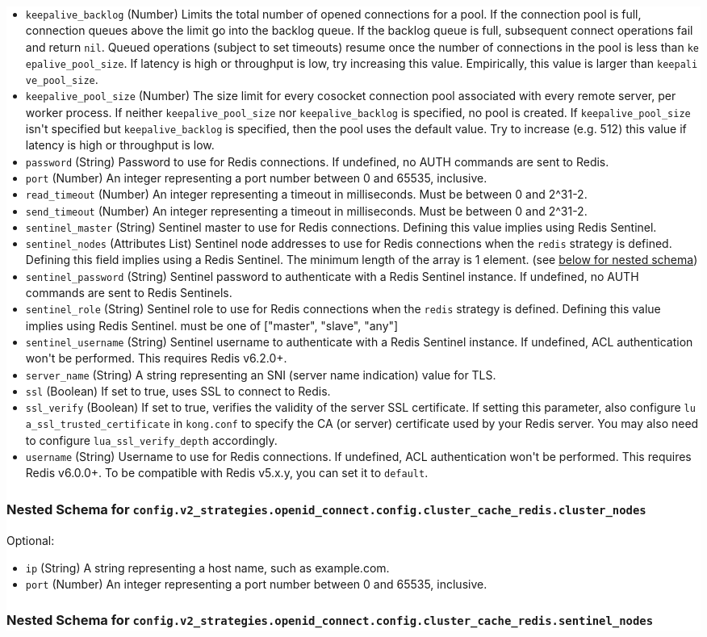 - `keepalive_backlog` (Number) Limits the total number of opened connections for a pool. If the connection pool is full, connection queues above the limit go into the backlog queue. If the backlog queue is full, subsequent connect operations fail and return `nil`. Queued operations (subject to set timeouts) resume once the number of connections in the pool is less than `keepalive_pool_size`. If latency is high or throughput is low, try increasing this value. Empirically, this value is larger than `keepalive_pool_size`.
- `keepalive_pool_size` (Number) The size limit for every cosocket connection pool associated with every remote server, per worker process. If neither `keepalive_pool_size` nor `keepalive_backlog` is specified, no pool is created. If `keepalive_pool_size` isn't specified but `keepalive_backlog` is specified, then the pool uses the default value. Try to increase (e.g. 512) this value if latency is high or throughput is low.
- `password` (String) Password to use for Redis connections. If undefined, no AUTH commands are sent to Redis.
- `port` (Number) An integer representing a port number between 0 and 65535, inclusive.
- `read_timeout` (Number) An integer representing a timeout in milliseconds. Must be between 0 and 2^31-2.
- `send_timeout` (Number) An integer representing a timeout in milliseconds. Must be between 0 and 2^31-2.
- `sentinel_master` (String) Sentinel master to use for Redis connections. Defining this value implies using Redis Sentinel.
- `sentinel_nodes` (Attributes List) Sentinel node addresses to use for Redis connections when the `redis` strategy is defined. Defining this field implies using a Redis Sentinel. The minimum length of the array is 1 element. (see [below for nested schema](#nestedatt--config--v2_strategies--openid_connect--config--cluster_cache_redis--sentinel_nodes))
- `sentinel_password` (String) Sentinel password to authenticate with a Redis Sentinel instance. If undefined, no AUTH commands are sent to Redis Sentinels.
- `sentinel_role` (String) Sentinel role to use for Redis connections when the `redis` strategy is defined. Defining this value implies using Redis Sentinel. must be one of ["master", "slave", "any"]
- `sentinel_username` (String) Sentinel username to authenticate with a Redis Sentinel instance. If undefined, ACL authentication won't be performed. This requires Redis v6.2.0+.
- `server_name` (String) A string representing an SNI (server name indication) value for TLS.
- `ssl` (Boolean) If set to true, uses SSL to connect to Redis.
- `ssl_verify` (Boolean) If set to true, verifies the validity of the server SSL certificate. If setting this parameter, also configure `lua_ssl_trusted_certificate` in `kong.conf` to specify the CA (or server) certificate used by your Redis server. You may also need to configure `lua_ssl_verify_depth` accordingly.
- `username` (String) Username to use for Redis connections. If undefined, ACL authentication won't be performed. This requires Redis v6.0.0+. To be compatible with Redis v5.x.y, you can set it to `default`.

<a id="nestedatt--config--v2_strategies--openid_connect--config--cluster_cache_redis--cluster_nodes"></a>
### Nested Schema for `config.v2_strategies.openid_connect.config.cluster_cache_redis.cluster_nodes`

Optional:

- `ip` (String) A string representing a host name, such as example.com.
- `port` (Number) An integer representing a port number between 0 and 65535, inclusive.


<a id="nestedatt--config--v2_strategies--openid_connect--config--cluster_cache_redis--sentinel_nodes"></a>
### Nested Schema for `config.v2_strategies.openid_connect.config.cluster_cache_redis.sentinel_nodes`
